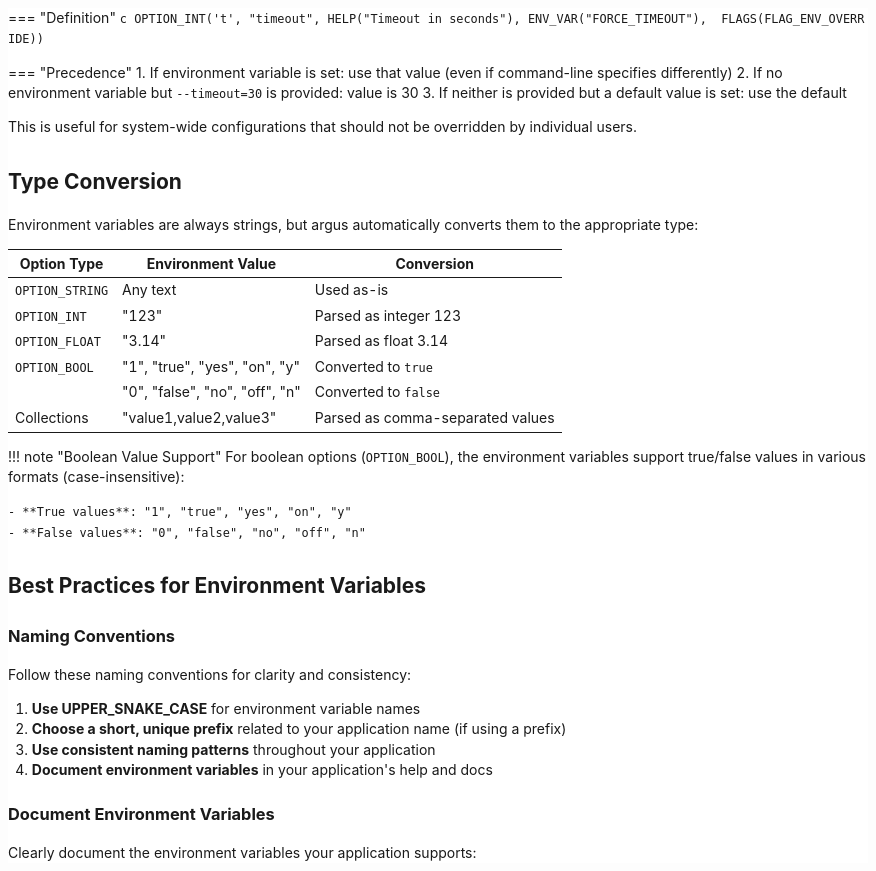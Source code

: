 === "Definition"
    ```c
    OPTION_INT('t', "timeout", HELP("Timeout in seconds"),
               ENV_VAR("FORCE_TIMEOUT"), 
               FLAGS(FLAG_ENV_OVERRIDE))
    ```

=== "Precedence"
    1. If environment variable is set: use that value (even if command-line specifies differently)
    2. If no environment variable but `--timeout=30` is provided: value is 30
    3. If neither is provided but a default value is set: use the default

This is useful for system-wide configurations that should not be overridden by individual users.

## Type Conversion

Environment variables are always strings, but argus automatically converts them to the appropriate type:

| Option Type | Environment Value | Conversion |
|-------------|------------------|------------|
| `OPTION_STRING` | Any text | Used as-is |
| `OPTION_INT` | "123" | Parsed as integer 123 |
| `OPTION_FLOAT` | "3.14" | Parsed as float 3.14 |
| `OPTION_BOOL` | "1", "true", "yes", "on", "y" | Converted to `true` |
| | "0", "false", "no", "off", "n" | Converted to `false` |
| Collections | "value1,value2,value3" | Parsed as comma-separated values |

!!! note "Boolean Value Support"
    For boolean options (`OPTION_BOOL`), the environment variables support true/false values in various formats (case-insensitive):
    
    - **True values**: "1", "true", "yes", "on", "y" 
    - **False values**: "0", "false", "no", "off", "n"

## Best Practices for Environment Variables

### Naming Conventions

Follow these naming conventions for clarity and consistency:

1. **Use UPPER_SNAKE_CASE** for environment variable names
2. **Choose a short, unique prefix** related to your application name (if using a prefix)
3. **Use consistent naming patterns** throughout your application
4. **Document environment variables** in your application's help and docs

### Document Environment Variables

Clearly document the environment variables your application supports:
